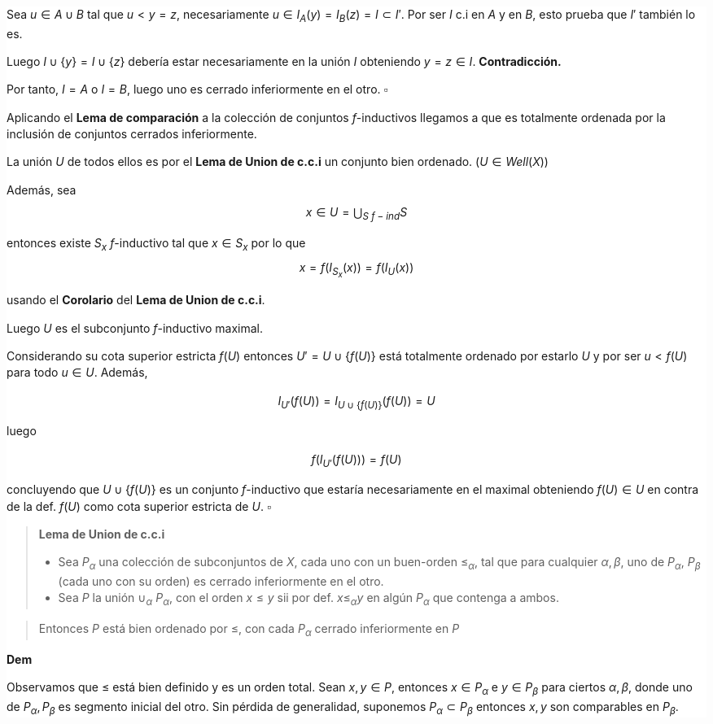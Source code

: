 Sea $u \in A \cup B$ tal que $u \lt y = z$, necesariamente $u \in I_A(y) =  I_B(z) = I \subset I'$. Por ser $I$ c.i en $A$ y en $B$, esto prueba que $I'$ también lo es.

Luego $I \cup \{y\} = I \cup \{z\}$ debería estar necesariamente en la unión $I$ obteniendo $y=z \in I$. **Contradicción.**


Por tanto, $I = A$ o $I = B$, luego uno es cerrado inferiormente en el otro. $\square$

Aplicando el **Lema de comparación** a la colección de conjuntos $f$-inductivos llegamos a que es totalmente ordenada por la inclusión de conjuntos cerrados inferiormente.

La unión $U$ de todos ellos es por el **Lema de Union de c.c.i** un conjunto bien ordenado. ($U \in Well(X)$)

Además, sea 
$$
x \in U = \bigcup_{S \ f-ind} S
$$

entonces existe $S_x$ $f$-inductivo tal que $x \in S_x$ por lo que
$$
x = f(I_{S_x}(x)) = f(I_U(x))
$$

usando el **Corolario** del **Lema de Union de c.c.i**.

Luego $U$ es el subconjunto $f$-inductivo maximal.

Considerando su cota superior estricta $f(U)$ entonces $U' = U \cup \{f(U)\}$ está totalmente ordenado por estarlo $U$ y por ser $u \lt f(U)$ para todo $u \in U$. Además, 

$$
I_{U'}(f(U)) = I_{U\cup \{f(U)\}}(f(U)) = U
$$

luego

$$
f(I_{U'}(f(U))) = f(U)
$$

concluyendo que $U \cup \{f(U)\}$ es un conjunto $f$-inductivo que estaría necesariamente en el maximal obteniendo $f(U) \in U$ en contra de la def. $f(U)$ como cota superior estricta de $U$. $\square$

> **Lema de Union de c.c.i** 
> - Sea $P_\alpha$ una colección de subconjuntos de $X$, cada uno con un buen-orden $\leq_\alpha$, tal que para cualquier $\alpha, \beta$, uno de $P_\alpha$, $P_\beta$ (cada uno con su orden) es cerrado inferiormente en el otro. 
> - Sea $P$ la unión $\cup_\alpha \ P_\alpha$, con el orden $x \leq y$ sii por def. $x \leq_\alpha y$ en algún $P_\alpha$ que contenga a ambos. 

> Entonces $P$ está bien ordenado por $\leq$, con cada $P_\alpha$ cerrado inferiormente en $P$

**Dem**

Observamos que $\leq$ está bien definido y es un orden total. Sean $x, y \in P$, entonces $x \in P_\alpha$ e $y \in P_\beta$ para ciertos $\alpha, \beta$, donde uno de $P_\alpha, P_\beta$ es segmento inicial del otro. Sin pérdida de generalidad, suponemos $P_\alpha \subset P_\beta$ entonces $x, y$ son comparables en $P_\beta$.
